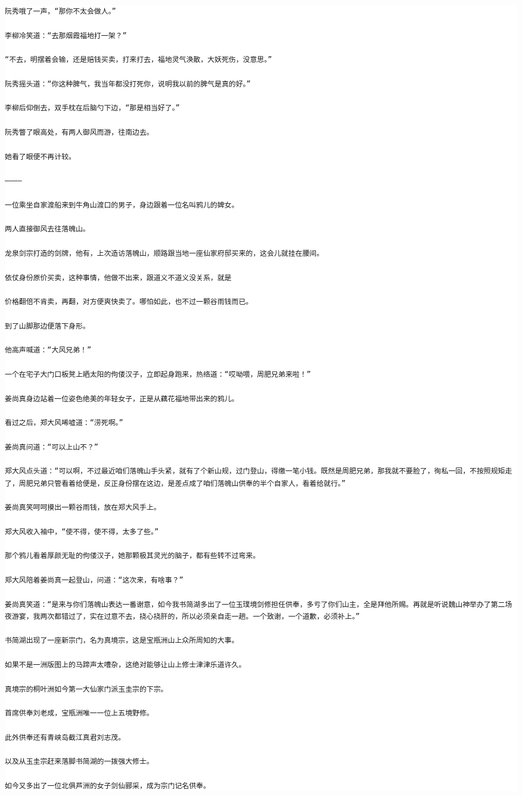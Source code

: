     阮秀哦了一声，“那你不太会做人。”

    李柳冷笑道：“去那烟霞福地打一架？”

    “不去，明摆着会输，还是赔钱买卖，打来打去，福地灵气涣散，大妖死伤，没意思。”

    阮秀摇头道：“你这种脾气，我当年都没打死你，说明我以前的脾气是真的好。”

    李柳后仰倒去，双手枕在后脑勺下边，“那是相当好了。”

    阮秀瞥了眼高处，有两人御风而游，往南边去。

    她看了眼便不再计较。

    ————

    一位乘坐自家渡船来到牛角山渡口的男子，身边跟着一位名叫鸦儿的婢女。

    两人直接御风去往落魄山。

    龙泉剑宗打造的剑牌，他有，上次造访落魄山，顺路跟当地一座仙家府邸买来的，这会儿就挂在腰间。

    依仗身份原价买卖，这种事情，他做不出来，跟道义不道义没关系，就是

    价格翻倍不肯卖，再翻，对方便爽快卖了。哪怕如此，也不过一颗谷雨钱而已。

    到了山脚那边便落下身形。

    他高声喊道：“大风兄弟！”

    一个在宅子大门口板凳上晒太阳的佝偻汉子，立即起身跑来，热络道：“哎呦喂，周肥兄弟来啦！”

    姜尚真身边站着一位姿色绝美的年轻女子，正是从藕花福地带出来的鸦儿。

    看过之后，郑大风唏嘘道：“涝死啊。”

    姜尚真问道：“可以上山不？”

    郑大风点头道：“可以啊，不过最近咱们落魄山手头紧，就有了个新山规，过门登山，得缴一笔小钱。既然是周肥兄弟，那我就不要脸了，徇私一回，不按照规矩走了，周肥兄弟只管看着给便是，反正身份摆在这边，是差点成了咱们落魄山供奉的半个自家人，看着给就行。”

    姜尚真笑呵呵摸出一颗谷雨钱，放在郑大风手上。

    郑大风收入袖中，“使不得，使不得，太多了些。”

    那个鸦儿看着厚颜无耻的佝偻汉子，她那颗极其灵光的脑子，都有些转不过弯来。

    郑大风陪着姜尚真一起登山，问道：“这次来，有啥事？”

    姜尚真笑道：“是来与你们落魄山表达一番谢意，如今我书简湖多出了一位玉璞境剑修担任供奉，多亏了你们山主，全是拜他所赐。再就是听说魏山神举办了第二场夜游宴，我两次都错过了，实在过意不去，挠心挠肝的，所以必须亲自走一趟。一个致谢，一个道歉，必须补上。”

    书简湖出现了一座新宗门，名为真境宗，这是宝瓶洲山上众所周知的大事。

    如果不是一洲版图上的马蹄声太嘈杂，这绝对能够让山上修士津津乐道许久。

    真境宗的桐叶洲如今第一大仙家门派玉圭宗的下宗。

    首席供奉刘老成，宝瓶洲唯一一位上五境野修。

    此外供奉还有青峡岛截江真君刘志茂。

    以及从玉圭宗赶来落脚书简湖的一拨强大修士。

    如今又多出了一位北俱芦洲的女子剑仙郦采，成为宗门记名供奉。
